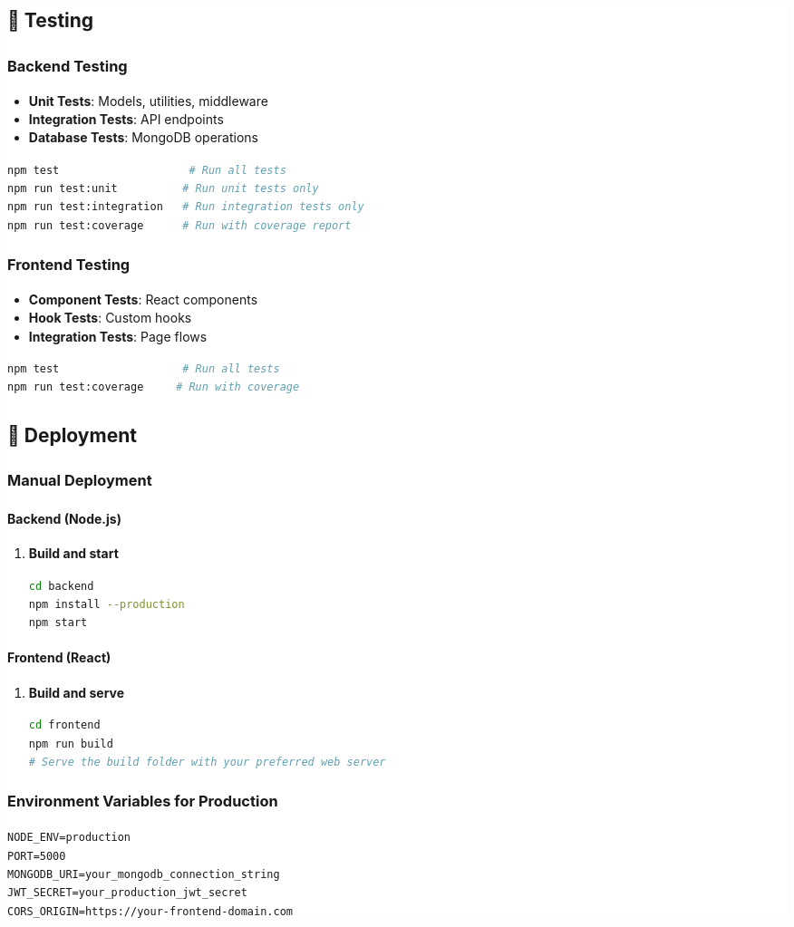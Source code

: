 ## 🧪 Testing

### Backend Testing
- **Unit Tests**: Models, utilities, middleware
- **Integration Tests**: API endpoints
- **Database Tests**: MongoDB operations

```bash
npm test                    # Run all tests
npm run test:unit          # Run unit tests only
npm run test:integration   # Run integration tests only
npm run test:coverage      # Run with coverage report
```

### Frontend Testing
- **Component Tests**: React components
- **Hook Tests**: Custom hooks
- **Integration Tests**: Page flows

```bash
npm test                   # Run all tests
npm run test:coverage     # Run with coverage
```

## 🚀 Deployment

### Manual Deployment

#### Backend (Node.js)
1. **Build and start**
   ```bash
   cd backend
   npm install --production
   npm start
   ```

#### Frontend (React)
1. **Build and serve**
   ```bash
   cd frontend
   npm run build
   # Serve the build folder with your preferred web server
   ```

### Environment Variables for Production
```env
NODE_ENV=production
PORT=5000
MONGODB_URI=your_mongodb_connection_string
JWT_SECRET=your_production_jwt_secret
CORS_ORIGIN=https://your-frontend-domain.com
```
